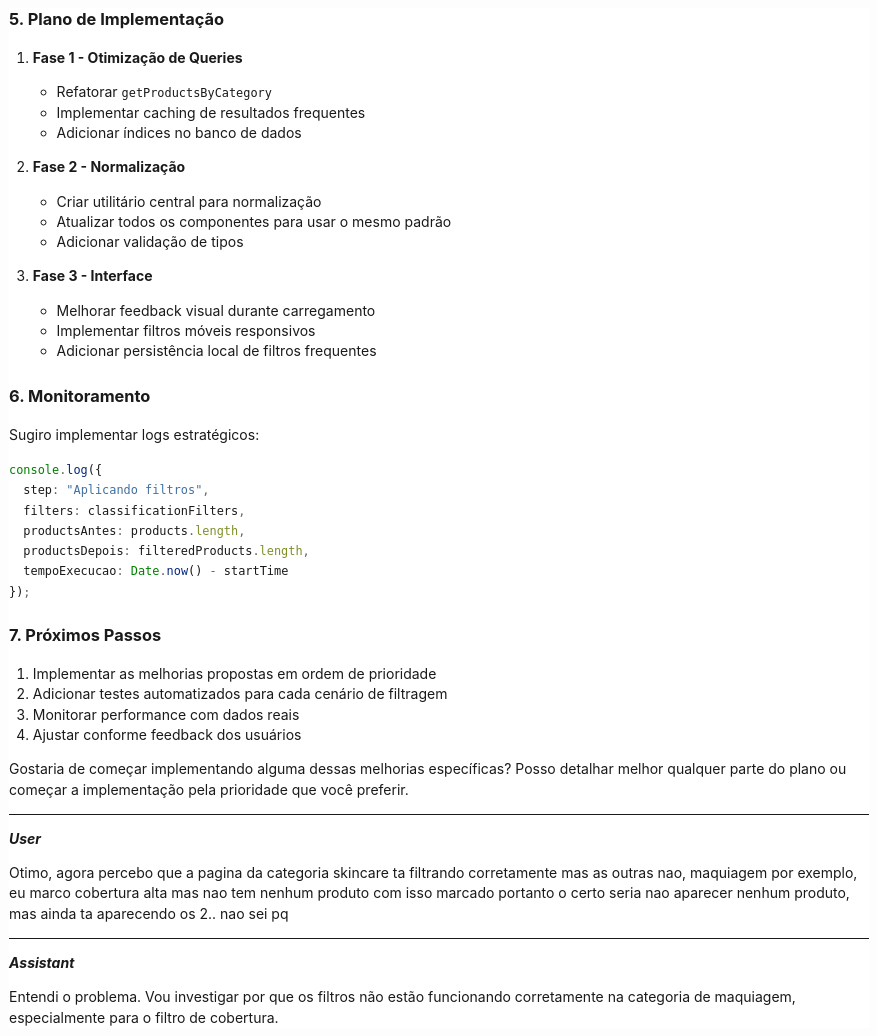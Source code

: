 ### 5. Plano de Implementação

1. **Fase 1 - Otimização de Queries**
   - Refatorar `getProductsByCategory`
   - Implementar caching de resultados frequentes
   - Adicionar índices no banco de dados

2. **Fase 2 - Normalização**
   - Criar utilitário central para normalização
   - Atualizar todos os componentes para usar o mesmo padrão
   - Adicionar validação de tipos

3. **Fase 3 - Interface**
   - Melhorar feedback visual durante carregamento
   - Implementar filtros móveis responsivos
   - Adicionar persistência local de filtros frequentes

### 6. Monitoramento

Sugiro implementar logs estratégicos:

```typescript
console.log({
  step: "Aplicando filtros",
  filters: classificationFilters,
  productsAntes: products.length,
  productsDepois: filteredProducts.length,
  tempoExecucao: Date.now() - startTime
});
```

### 7. Próximos Passos

1. Implementar as melhorias propostas em ordem de prioridade
2. Adicionar testes automatizados para cada cenário de filtragem
3. Monitorar performance com dados reais
4. Ajustar conforme feedback dos usuários

Gostaria de começar implementando alguma dessas melhorias específicas? Posso detalhar melhor qualquer parte do plano ou começar a implementação pela prioridade que você preferir.

---

_**User**_

Otimo, agora percebo que a pagina da categoria skincare ta filtrando corretamente mas as outras nao, maquiagem por exemplo, eu marco cobertura alta mas nao tem nenhum produto com isso marcado portanto o certo seria nao aparecer nenhum produto, mas ainda ta aparecendo os 2.. nao sei pq

---

_**Assistant**_

Entendi o problema. Vou investigar por que os filtros não estão funcionando corretamente na categoria de maquiagem, especialmente para o filtro de cobertura.
